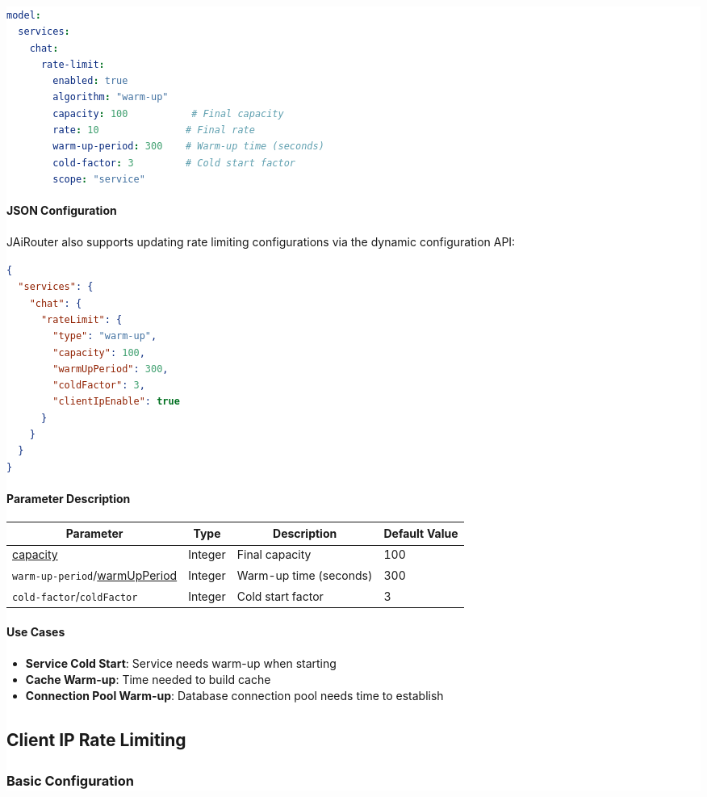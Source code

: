 ```yaml
model:
  services:
    chat:
      rate-limit:
        enabled: true
        algorithm: "warm-up"
        capacity: 100           # Final capacity
        rate: 10               # Final rate
        warm-up-period: 300    # Warm-up time (seconds)
        cold-factor: 3         # Cold start factor
        scope: "service"
```

#### JSON Configuration

JAiRouter also supports updating rate limiting configurations via the dynamic configuration API:

```json
{
  "services": {
    "chat": {
      "rateLimit": {
        "type": "warm-up",
        "capacity": 100,
        "warmUpPeriod": 300,
        "coldFactor": 3,
        "clientIpEnable": true
      }
    }
  }
}
```

#### Parameter Description

| Parameter | Type | Description | Default Value |
|-----------|------|-------------|---------------|
| [capacity](file://D:\IdeaProjects\model-router\src\main\java\org\unreal\modelrouter\ratelimit\RateLimitConfig.java#L9-L9) | Integer | Final capacity | 100 |
| `warm-up-period`/[warmUpPeriod](file://D:\IdeaProjects\model-router\src\main\java\org\unreal\modelrouter\ratelimit\RateLimitConfig.java#L13-L13) | Integer | Warm-up time (seconds) | 300 |
| `cold-factor`/`coldFactor` | Integer | Cold start factor | 3 |

#### Use Cases

- **Service Cold Start**: Service needs warm-up when starting
- **Cache Warm-up**: Time needed to build cache
- **Connection Pool Warm-up**: Database connection pool needs time to establish

## Client IP Rate Limiting

### Basic Configuration
